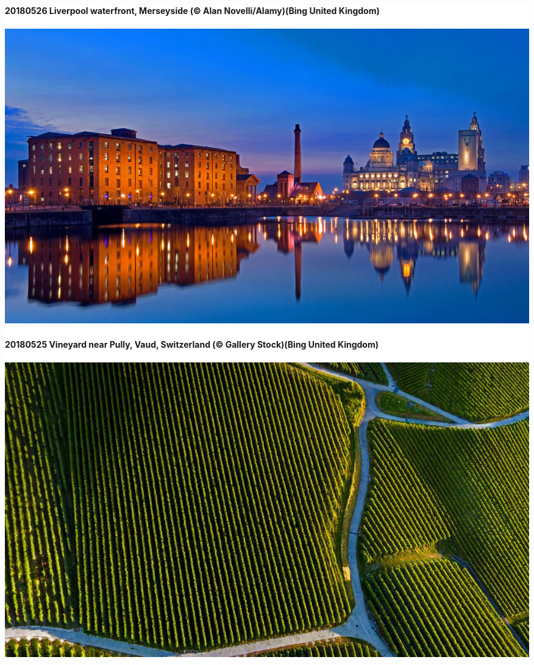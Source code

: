 #### 20180526 Liverpool waterfront, Merseyside (© Alan Novelli/Alamy)(Bing United Kingdom)

![](20180526_Liverpool_1366x768.jpg)

#### 20180525 Vineyard near Pully, Vaud, Switzerland (© Gallery Stock)(Bing United Kingdom)

![](20180525_WineDay_1366x768.jpg)
